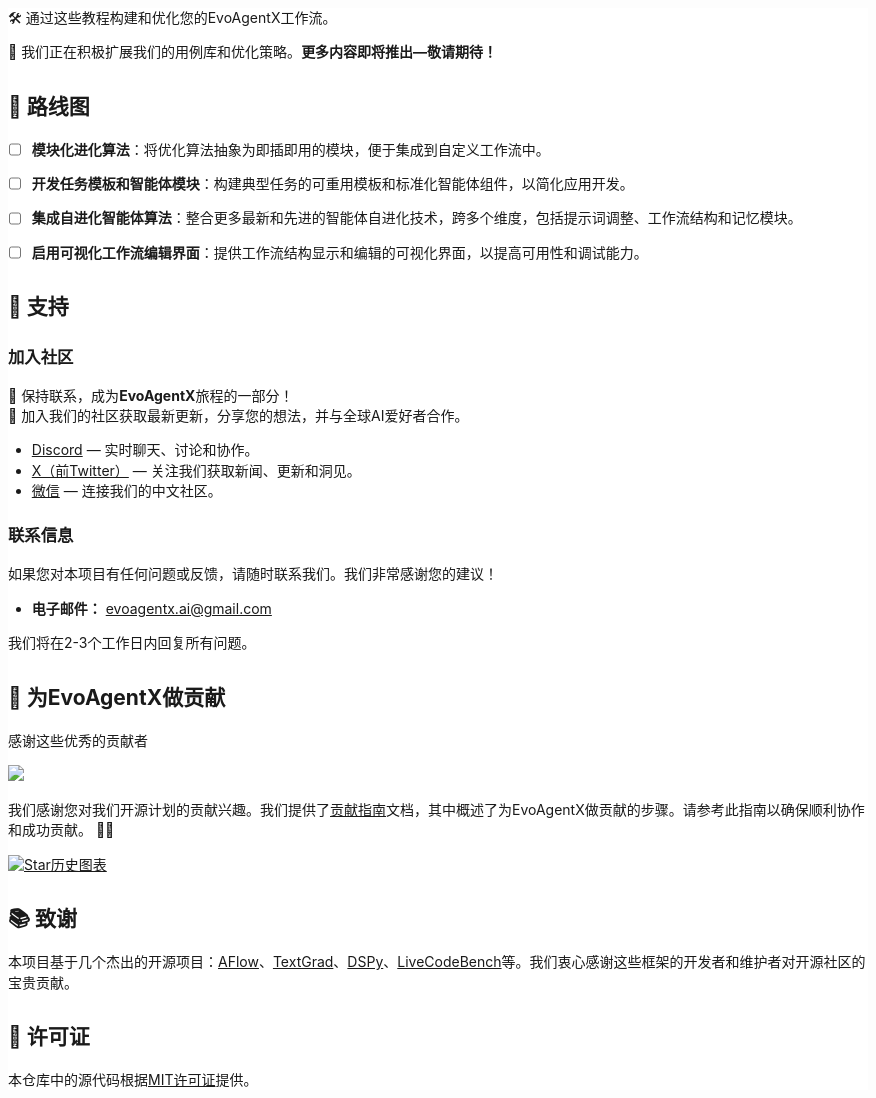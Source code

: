 
🛠️ 通过这些教程构建和优化您的EvoAgentX工作流。

🚀 我们正在积极扩展我们的用例库和优化策略。**更多内容即将推出—敬请期待！**

## 🎯 路线图
- [ ] **模块化进化算法**：将优化算法抽象为即插即用的模块，便于集成到自定义工作流中。 
- [ ] **开发任务模板和智能体模块**：构建典型任务的可重用模板和标准化智能体组件，以简化应用开发。
- [ ] **集成自进化智能体算法**：整合更多最新和先进的智能体自进化技术，跨多个维度，包括提示词调整、工作流结构和记忆模块。 
- [ ] **启用可视化工作流编辑界面**：提供工作流结构显示和编辑的可视化界面，以提高可用性和调试能力。 



## 🙋 支持

### 加入社区

📢 保持联系，成为**EvoAgentX**旅程的一部分！  
🚩 加入我们的社区获取最新更新，分享您的想法，并与全球AI爱好者合作。

- [Discord](https://discord.gg/SUEkfTYn) — 实时聊天、讨论和协作。
- [X（前Twitter）](https://x.com/EvoAgentX) — 关注我们获取新闻、更新和洞见。
- [微信](https://github.com/EvoAgentX/EvoAgentX/blob/main/assets/wechat_info.md) — 连接我们的中文社区。

### 联系信息

如果您对本项目有任何问题或反馈，请随时联系我们。我们非常感谢您的建议！

- **电子邮件：** evoagentx.ai@gmail.com

我们将在2-3个工作日内回复所有问题。

## 🙌 为EvoAgentX做贡献
感谢这些优秀的贡献者

<a href="https://github.com/EvoAgentX/EvoAgentX/graphs/contributors">
  <img src="https://contrib.rocks/image?repo=EvoAgentX/EvoAgentX" />
</a>

我们感谢您对我们开源计划的贡献兴趣。我们提供了[贡献指南](https://github.com/EvoAgentX/EvoAgentX/blob/main/CONTRIBUTING.md)文档，其中概述了为EvoAgentX做贡献的步骤。请参考此指南以确保顺利协作和成功贡献。 🤝🚀

[![Star历史图表](https://api.star-history.com/svg?repos=EvoAgentX/EvoAgentX&type=Date)](https://www.star-history.com/#EvoAgentX/EvoAgentX&Date)


## 📚 致谢 
本项目基于几个杰出的开源项目：[AFlow](https://github.com/FoundationAgents/MetaGPT/tree/main/metagpt/ext/aflow)、[TextGrad](https://github.com/zou-group/textgrad)、[DSPy](https://github.com/stanfordnlp/dspy)、[LiveCodeBench](https://github.com/LiveCodeBench/LiveCodeBench)等。我们衷心感谢这些框架的开发者和维护者对开源社区的宝贵贡献。

## 📄 许可证

本仓库中的源代码根据[MIT许可证](./LICENSE)提供。
